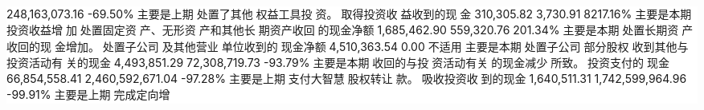 248,163,073.16
-69.50%
主要是上期
处置了其他
权益工具投
资。
取得投资收
益收到的现
金
310,305.82
3,730.91
8217.16%
主要是本期
投资收益增
加
处置固定资
产、无形资
产和其他长
期资产收回
的现金净额
1,685,462.90
559,320.76
201.34%
主要是本期
处置长期资
产收回的现
金增加。
处置子公司
及其他营业
单位收到的
现金净额
4,510,363.54
0.00
不适用
主要是本期
处置子公司
部分股权
收到其他与
投资活动有
关的现金
4,493,851.29
72,308,719.73
-93.79%
主要是本期
收回的与投
资活动有关
的现金减少
所致。
投资支付的
现金
66,854,558.41
2,460,592,671.04
-97.28%
主要是上期
支付大智慧
股权转让
款。
吸收投资收
到的现金
1,640,511.31
1,742,599,964.96
-99.91%
主要是上期
完成定向增